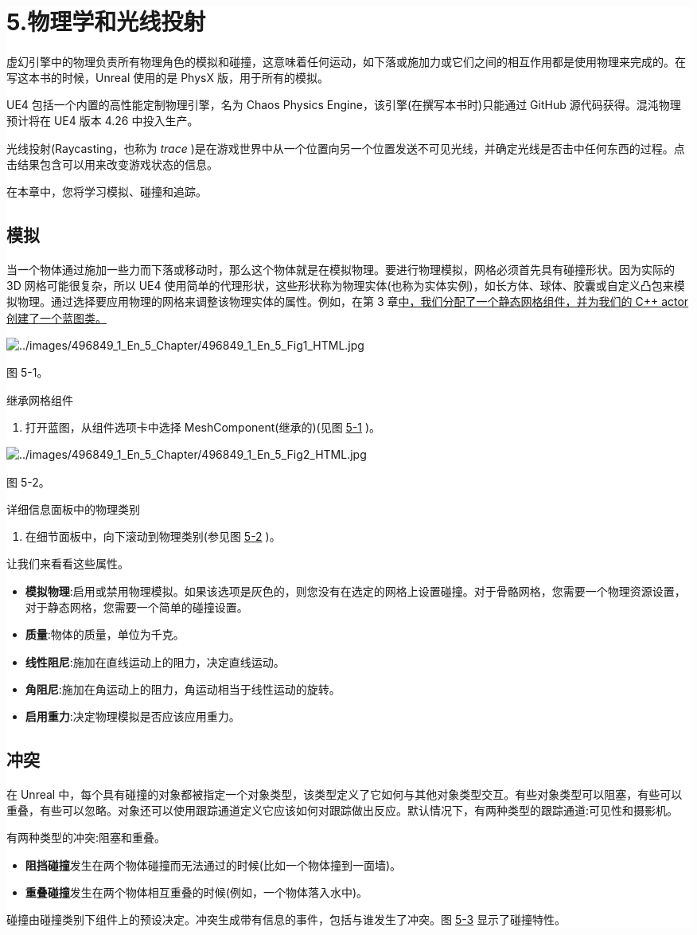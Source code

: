 # 5.物理学和光线投射

虚幻引擎中的物理负责所有物理角色的模拟和碰撞，这意味着任何运动，如下落或施加力或它们之间的相互作用都是使用物理来完成的。在写这本书的时候，Unreal 使用的是 PhysX 版，用于所有的模拟。

UE4 包括一个内置的高性能定制物理引擎，名为 Chaos Physics Engine，该引擎(在撰写本书时)只能通过 GitHub 源代码获得。混沌物理预计将在 UE4 版本 4.26 中投入生产。

光线投射(Raycasting，也称为 *trace* )是在游戏世界中从一个位置向另一个位置发送不可见光线，并确定光线是否击中任何东西的过程。点击结果包含可以用来改变游戏状态的信息。

在本章中，您将学习模拟、碰撞和追踪。

## 模拟

当一个物体通过施加一些力而下落或移动时，那么这个物体就是在模拟物理。要进行物理模拟，网格必须首先具有碰撞形状。因为实际的 3D 网格可能很复杂，所以 UE4 使用简单的代理形状，这些形状称为物理实体(也称为实体实例)，如长方体、球体、胶囊或自定义凸包来模拟物理。通过选择要应用物理的网格来调整该物理实体的属性。例如，在第 3 章[中，我们分配了一个静态网格组件，并为我们的 C++ actor 创建了一个蓝图类。](3.html)

![../images/496849_1_En_5_Chapter/496849_1_En_5_Fig1_HTML.jpg](../images/496849_1_En_5_Chapter/496849_1_En_5_Fig1_HTML.jpg)

图 5-1。

继承网格组件

1.  打开蓝图，从组件选项卡中选择 MeshComponent(继承的)(见图 [5-1](#Fig1) )。

![../images/496849_1_En_5_Chapter/496849_1_En_5_Fig2_HTML.jpg](../images/496849_1_En_5_Chapter/496849_1_En_5_Fig2_HTML.jpg)

图 5-2。

详细信息面板中的物理类别

1.  在细节面板中，向下滚动到物理类别(参见图 [5-2](#Fig2) )。

让我们来看看这些属性。

*   **模拟物理**:启用或禁用物理模拟。如果该选项是灰色的，则您没有在选定的网格上设置碰撞。对于骨骼网格，您需要一个物理资源设置，对于静态网格，您需要一个简单的碰撞设置。

*   **质量**:物体的质量，单位为千克。

*   **线性阻尼**:施加在直线运动上的阻力，决定直线运动。

*   **角阻尼**:施加在角运动上的阻力，角运动相当于线性运动的旋转。

*   **启用重力**:决定物理模拟是否应该应用重力。

## 冲突

在 Unreal 中，每个具有碰撞的对象都被指定一个对象类型，该类型定义了它如何与其他对象类型交互。有些对象类型可以阻塞，有些可以重叠，有些可以忽略。对象还可以使用跟踪通道定义它应该如何对跟踪做出反应。默认情况下，有两种类型的跟踪通道:可见性和摄影机。

有两种类型的冲突:阻塞和重叠。

*   **阻挡碰撞**发生在两个物体碰撞而无法通过的时候(比如一个物体撞到一面墙)。

*   **重叠碰撞**发生在两个物体相互重叠的时候(例如，一个物体落入水中)。

碰撞由碰撞类别下组件上的预设决定。冲突生成带有信息的事件，包括与谁发生了冲突。图 [5-3](#Fig3) 显示了碰撞特性。
